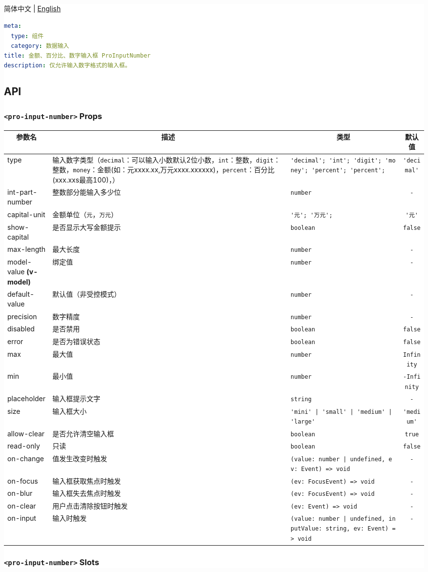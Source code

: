 简体中文 | [English](./README.en-US.md)

```yaml
meta:
  type: 组件
  category: 数据输入
title: 金额、百分比、数字输入框 ProInputNumber
description: 仅允许输入数字格式的输入框。
```

## API


### `<pro-input-number>` Props

|参数名|描述|类型|默认值|
|---|---|---|:---:|
|type|输入数字类型（`decimal`：可以输入小数默认2位小数，`int`：整数，`digit`：整数，`money`：金额(如：元xxxx.xx,万元xxxx.xxxxxx)，`percent`：百分比(xxx.xxs最高100)，）|`'decimal'; 'int'; 'digit'; 'money'; 'percent'; 'percent';`|`'decimal'`|
|int-part-number|整数部分能输入多少位|`number`|`-`|
|capital-unit|金额单位（`元`，`万元`）|`'元'; '万元';`|`'元'`|
|show-capital|是否显示大写金额提示|`boolean`|`false`|
|max-length|最大长度|`number`|`-`|
|model-value **(v-model)**|绑定值|`number`|`-`|
|default-value|默认值（非受控模式）|`number`|`-`|
|precision|数字精度|`number`|`-`|
|disabled|是否禁用|`boolean`|`false`|
|error|是否为错误状态|`boolean`|`false`|
|max|最大值|`number`|`Infinity`|
|min|最小值|`number`|`-Infinity`|
|placeholder|输入框提示文字|`string`|`-`|
|size|输入框大小|`'mini' \| 'small' \| 'medium' \| 'large'`|`'medium'`|
|allow-clear|是否允许清空输入框|`boolean`|`true`|
|read-only|只读|`boolean`|`false`|
|on-change|值发生改变时触发|`(value: number \| undefined, ev: Event) => void`|`-`|
|on-focus|输入框获取焦点时触发|`(ev: FocusEvent) => void`|`-`|
|on-blur|输入框失去焦点时触发|`(ev: FocusEvent) => void`|`-`|
|on-clear|用户点击清除按钮时触发|`(ev: Event) => void`|`-`|
|on-input|输入时触发|`(value: number \| undefined, inputValue: string, ev: Event) => void`|`-`|
### `<pro-input-number>` Slots

